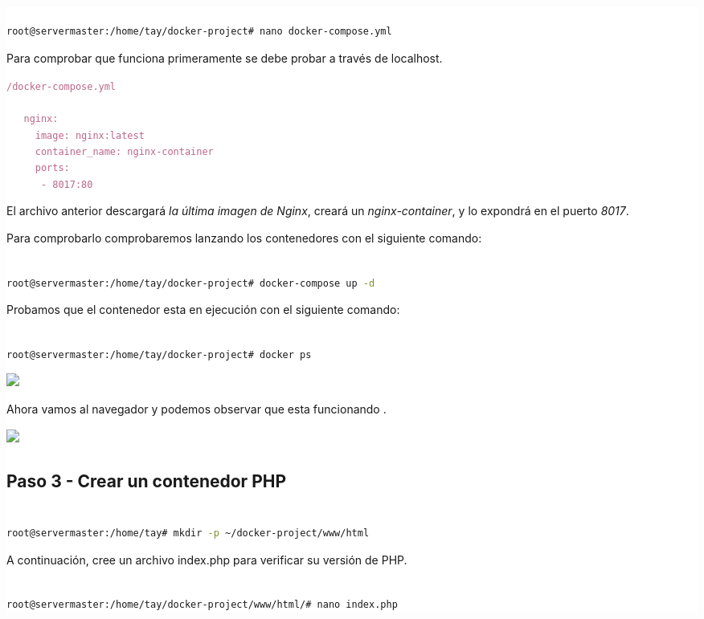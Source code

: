  ```bash

root@servermaster:/home/tay/docker-project# nano docker-compose.yml

```

Para comprobar que funciona primeramente se debe probar a través de localhost.

 ```js 
 /docker-compose.yml

    nginx:   
      image: nginx:latest  
      container_name: nginx-container  
      ports:   
       - 8017:80

```

El archivo anterior descargará *la última imagen de Nginx*, creará un *nginx-container*, y lo expondrá en el puerto *8017*.

Para comprobarlo comprobaremos lanzando los contenedores con el siguiente comando: 

 ```bash

root@servermaster:/home/tay/docker-project# docker-compose up -d

```

Probamos que  el contenedor esta en ejecución con el siguiente comando:

 ```bash

root@servermaster:/home/tay/docker-project# docker ps

```

![](https://lh4.googleusercontent.com/riEtaV-qN8k9_kXaneC_-65LlJ8vhzNHT7r1QUaGb1qJRVz6YdU_DicwTlESY26Sx075tc718ckKnavlr4ybzSx_luv-jB_l07Q0hxrKUdfOJErhnMketKJmbVCHN1IHr9988oQlQTHVNijag6olShY)

Ahora vamos al navegador y podemos observar que esta funcionando .

![](https://lh3.googleusercontent.com/WclBwwAqCHdSIi7ZP3PVGnJHwSVpT6cjhFEKZRlPx2jdXLG4U2jACVb1TXFMhsJD_fkK5AORyRg_LLjsnEToStg_vvoHYsU96aln_b2nJp1H0tuq5J44lDq9RYnm85nPGMI0C0QWK-NqHvQgdNS_eT0)


## Paso 3 - Crear un contenedor PHP

 ```bash

root@servermaster:/home/tay# mkdir -p ~/docker-project/www/html

```

A continuación, cree un archivo index.php para verificar su versión de PHP.

 ```bash

root@servermaster:/home/tay/docker-project/www/html/# nano index.php

```
